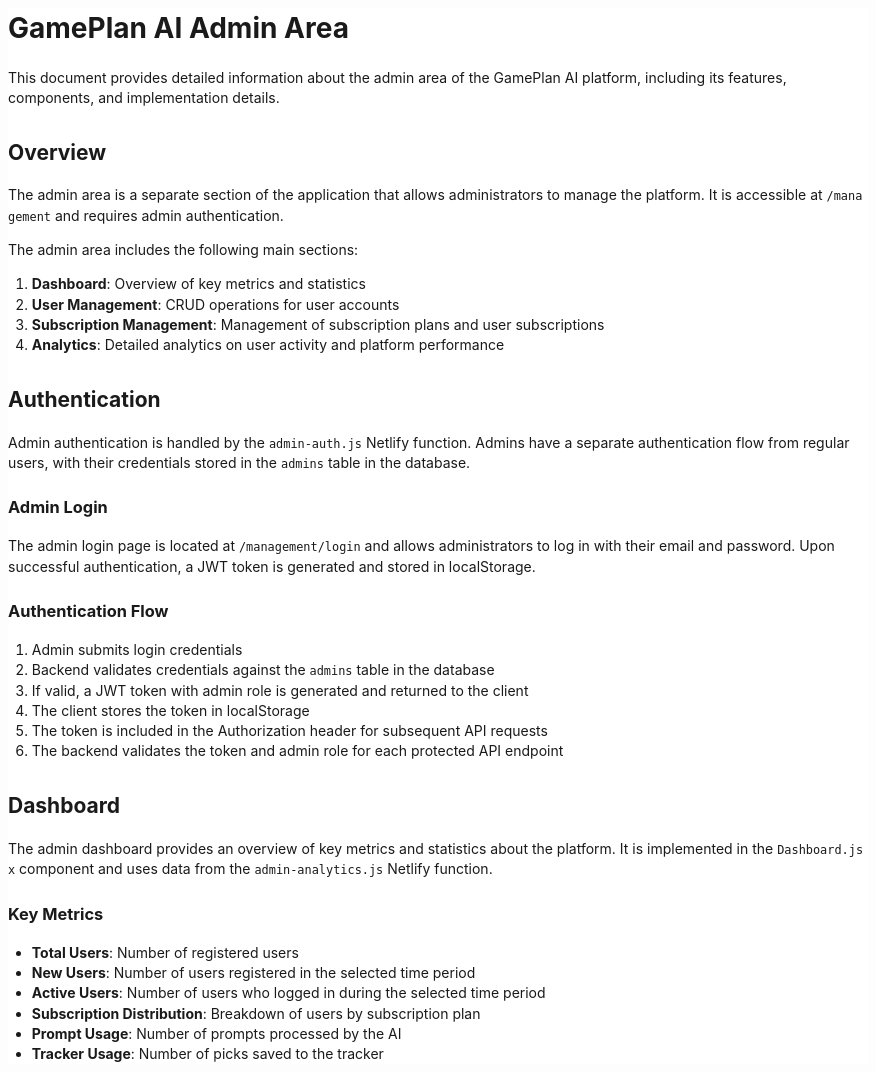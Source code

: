# GamePlan AI Admin Area

This document provides detailed information about the admin area of the GamePlan AI platform, including its features, components, and implementation details.

## Overview

The admin area is a separate section of the application that allows administrators to manage the platform. It is accessible at `/management` and requires admin authentication.

The admin area includes the following main sections:

1. **Dashboard**: Overview of key metrics and statistics
2. **User Management**: CRUD operations for user accounts
3. **Subscription Management**: Management of subscription plans and user subscriptions
4. **Analytics**: Detailed analytics on user activity and platform performance

## Authentication

Admin authentication is handled by the `admin-auth.js` Netlify function. Admins have a separate authentication flow from regular users, with their credentials stored in the `admins` table in the database.

### Admin Login

The admin login page is located at `/management/login` and allows administrators to log in with their email and password. Upon successful authentication, a JWT token is generated and stored in localStorage.

### Authentication Flow

1. Admin submits login credentials
2. Backend validates credentials against the `admins` table in the database
3. If valid, a JWT token with admin role is generated and returned to the client
4. The client stores the token in localStorage
5. The token is included in the Authorization header for subsequent API requests
6. The backend validates the token and admin role for each protected API endpoint

## Dashboard

The admin dashboard provides an overview of key metrics and statistics about the platform. It is implemented in the `Dashboard.jsx` component and uses data from the `admin-analytics.js` Netlify function.

### Key Metrics

- **Total Users**: Number of registered users
- **New Users**: Number of users registered in the selected time period
- **Active Users**: Number of users who logged in during the selected time period
- **Subscription Distribution**: Breakdown of users by subscription plan
- **Prompt Usage**: Number of prompts processed by the AI
- **Tracker Usage**: Number of picks saved to the tracker
